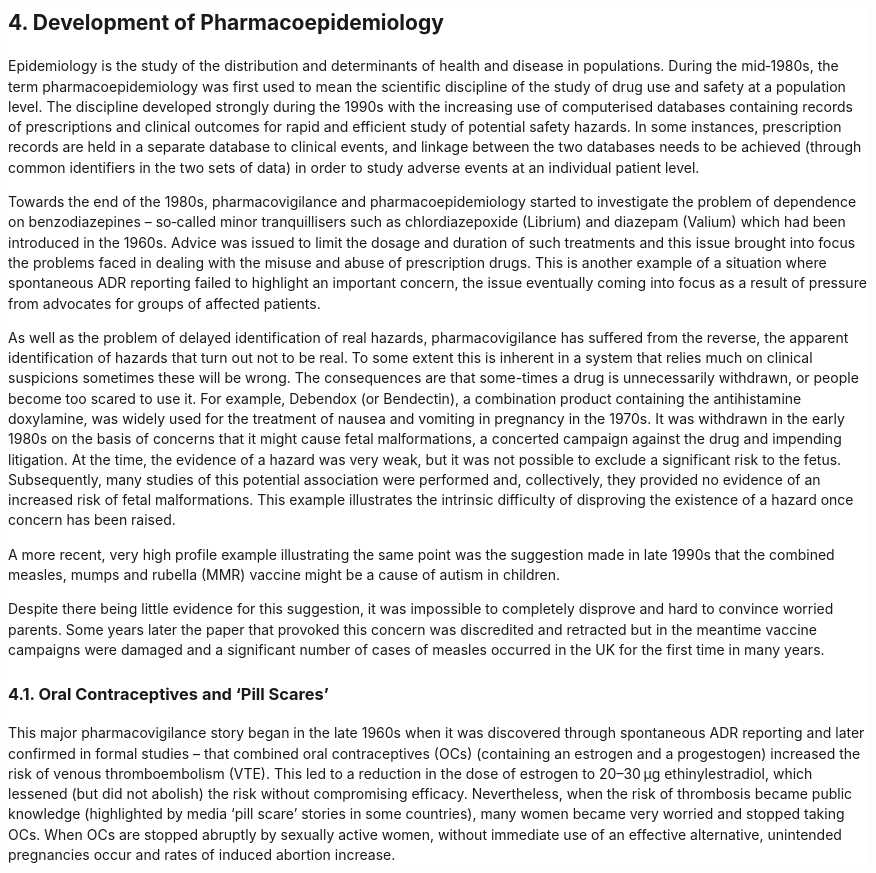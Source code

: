 ## 4. Development of Pharmacoepidemiology

Epidemiology is the study of the distribution and determinants of health and disease in populations. During the mid‐1980s, the term pharmacoepidemiology was first used to mean the scientific discipline­ of the study of drug use and safety at a population level. The discipline developed strongly during the 1990s with the increasing use of computerised databases containing records of prescriptions and clinical outcomes for rapid and efficient study of potential safety hazards. In some instances, prescription records are held in a separate database to clinical events, and linkage between the two databases needs to be achieved (through common identifiers in the two sets of data) in order to study adverse events at an individual patient level.

Towards the end of the 1980s, pharmacovigilance and pharmacoepidemiology started to investigate the problem of dependence on benzodiazepines – so‐called minor tranquillisers such as chlordiazepoxide (Librium) and diazepam (Valium) which had been introduced in the 1960s. Advice was issued to limit the dosage and duration of such treatments and this issue brought into focus the problems faced in dealing with the misuse and abuse of prescription drugs. This is another example of a situation where spontaneous ADR reporting failed to highlight an important concern, the issue eventually coming into focus as a result of pressure from advocates for groups of affected patients.

As well as the problem of delayed identification of real hazards, pharmacovigilance has suffered from the reverse, the apparent identification of hazards that turn out not to be real. To some extent this is inherent in a system that relies much on clinical suspicions sometimes­ these will be wrong. The consequences are that some-times a drug is unnecessarily withdrawn, or people become too scared to use it. For example, Debendox (or Bendectin), a combination product containing the antihistamine doxylamine, was widely used for the treatment of nausea and vomiting in pregnancy in the 1970s. It was withdrawn in the early 1980s on the basis of concerns that it might cause fetal malformations, a concerted campaign against the drug and impending litigation. At the time, the evidence of a hazard was very weak, but it was not possible to exclude a significant risk to the fetus. Subsequently, many studies of this potential association were performed and, collectively, they provided no evidence of an increased risk of fetal malformations. This example illustrates the intrinsic difficulty of disproving the existence of a hazard once concern has been raised.

A more recent, very high profile example illustrating the same point was the suggestion made in late 1990s that the combined measles, mumps and rubella (MMR) vaccine might be a cause of autism in children­.

Despite there being little evidence for this suggestion, it was impossible to completely disprove and hard to convince worried parents. Some years later the paper that provoked this concern was discredited and retracted but in the meantime vaccine campaigns were damaged and a significant number of cases of measles occurred in the UK for the first time in many years.

### 4.1. Oral­ Contraceptives and ‘Pill Scares’

This major pharmacovigilance story began in the late 1960s when it was discovered through spontaneous ADR reporting and later confirmed in formal studies – that combined oral contraceptives (OCs) (containing an estrogen and a progestogen) increased the risk of venous thromboembolism (VTE). This led to a reduction in the dose of estrogen to 20–30 µg ethinylestradiol, which lessened (but did not abolish) the risk without compromising efficacy. Nevertheless, when the risk of thrombosis became public knowledge (highlighted by media ‘pill scare’ stories in some countries), many women became very worried and stopped taking OCs. When OCs are stopped abruptly by sexually active women, without immediate use of an effective alternative, unintended pregnancies occur and rates of induced abortion increase.

